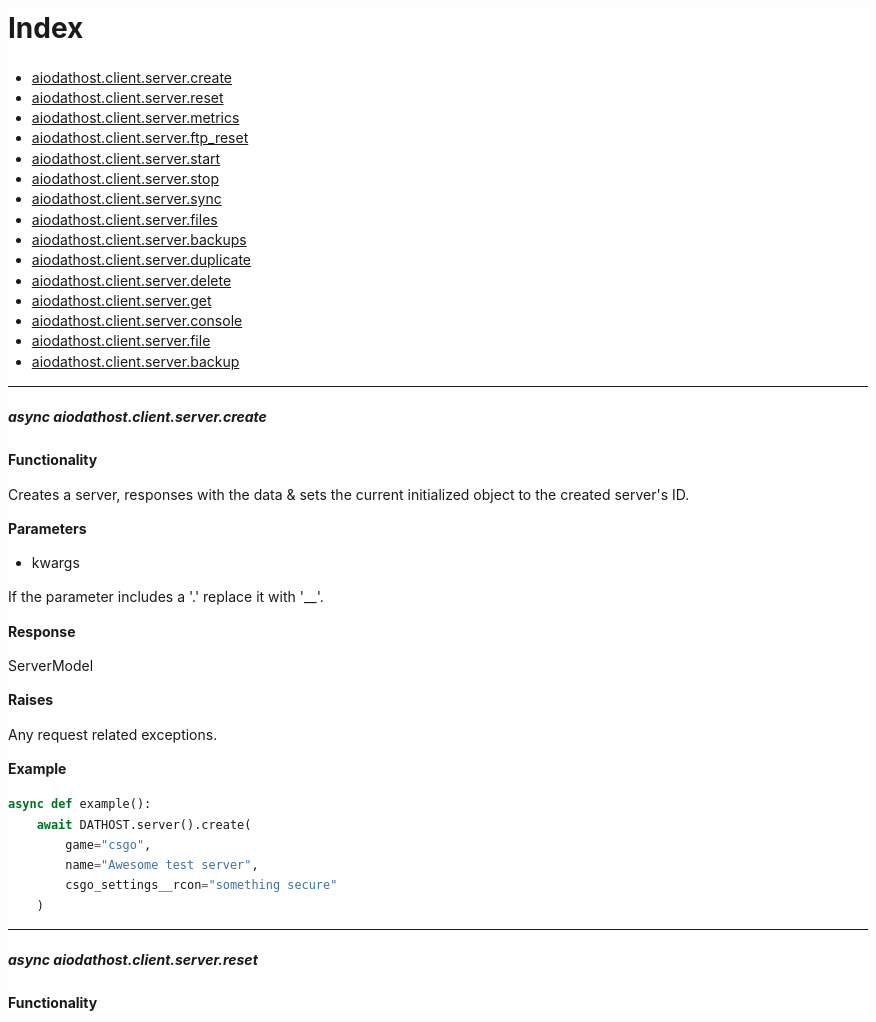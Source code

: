 # Index
- [aiodathost.client.server.create](#async-aiodathostclientservercreate)
- [aiodathost.client.server.reset](#async-aiodathostclientserverreset)
- [aiodathost.client.server.metrics](#async-aiodathostclientservermetrics)
- [aiodathost.client.server.ftp_reset](#async-aiodathostclientserverftp_reset)
- [aiodathost.client.server.start](#async-aiodathostclientserverstart)
- [aiodathost.client.server.stop](#async-aiodathostclientserverstop)
- [aiodathost.client.server.sync](#async-aiodathostclientserversync)
- [aiodathost.client.server.files](#async-aiodathostclientserverfiles)
- [aiodathost.client.server.backups](#async-aiodathostclientserverbackups)
- [aiodathost.client.server.duplicate](#async-aiodathostclientserverduplicate)
- [aiodathost.client.server.delete](#async-aiodathostclientserverdelete)
- [aiodathost.client.server.get](#async-aiodathostclientserverget)
- [aiodathost.client.server.console](#aiodathostclientserverconsole)
- [aiodathost.client.server.file](#aiodathostclientserverfile)
- [aiodathost.client.server.backup](#aiodathostclientserverbackup)
___

##### async aiodathost.client.server.create

**Functionality**

Creates a server, responses with the data & sets the current
initialized object to the created server's ID.


**Parameters**

- kwargs

If the parameter includes a '.' replace it with '__'.

**Response**

ServerModel

**Raises**

Any request related exceptions.

**Example**

```python
async def example():
    await DATHOST.server().create(
        game="csgo",
        name="Awesome test server",
        csgo_settings__rcon="something secure"
    )
```

___

##### async aiodathost.client.server.reset

**Functionality**
